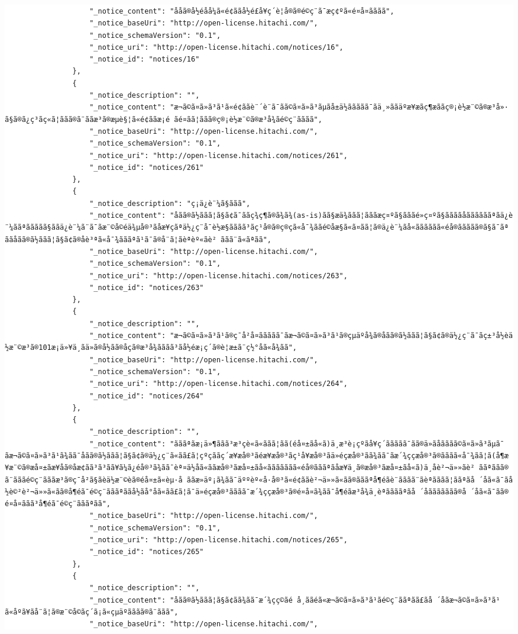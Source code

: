                         "_notice_content": "ååã®å½éåå¼ã«é¢ããå½é£å¥ç´è¦å®ã®é©ç¨ã¯æç¢ºã«é¤å¤ãããã",
                        "_notice_baseUri": "http://open-license.hitachi.com/",
                        "_notice_schemaVersion": "0.1",
                        "_notice_uri": "http://open-license.hitachi.com/notices/16",
                        "_notice_id": "notices/16"
                    },
                    {
                        "_notice_description": "",
                        "_notice_content": "æ¬ã©ã¤ã»ã³ã¹ã«é¢ããè¨´è¨ã¯ãã©ã¤ã»ã³ãµãå±ä½ããããã¯ãä¸»ããäºæ¥­æãç¶­æããç®¡è½æ¨©ã®æ³å»·ã§ã®ã¿ç³ãç«ã¦ããã®ã¨ããæ³ã®æµè§¦ã«é¢ããæ¡é ãé¤ãã¦ããã®ç®¡è½æ¨©ã®æ³å¾ãé©ç¨ãããã",
                        "_notice_baseUri": "http://open-license.hitachi.com/",
                        "_notice_schemaVersion": "0.1",
                        "_notice_uri": "http://open-license.hitachi.com/notices/261",
                        "_notice_id": "notices/261"
                    },
                    {
                        "_notice_description": "ç¡ä¿è¨¼ã§ããã",
                        "_notice_content": "åãã®ã½ããã¦ã§ã¢ã¯ããç¾ç¶ã®ã¾ã¾(as-is)ãã§æä¾ããã¦ãããæç¤ºã§ãããé»ç¤ºã§ããããåããããããªãä¿è¨¼ããªããããã§ããä¿è¨¼ã¨ã¯ãæ¨©å©éä¾µå®³ãåæ¥­çãªä½¿ç¨å¯è½æ§ãããã³ãç¹å®ã®ç®çã«å¯¾ããé©åæ§ã«ã¤ãã¦ã®ä¿è¨¼ãå«ãããããã«éå®ããããã®ã§ã¯ãªããåãã®ã½ããã¦ã§ã¢ã®åè³ªã«å¯¾ãããªã¹ã¯ã®å¨ã¦ãèªèº«ãè² ããã¨ã«ãªãã",
                        "_notice_baseUri": "http://open-license.hitachi.com/",
                        "_notice_schemaVersion": "0.1",
                        "_notice_uri": "http://open-license.hitachi.com/notices/263",
                        "_notice_id": "notices/263"
                    },
                    {
                        "_notice_description": "",
                        "_notice_content": "æ¬ã©ã¤ã»ã³ã¹ã®ç¯å²å¤ããããã¯ãæ¬ã©ã¤ã»ã³ã¹ã®çµäºå¾ã®åãã®ã½ããã¦ã§ã¢ã®ä½¿ç¨ã¯ãç±³å½èä½æ¨©æ³ã®101æ¡ä»¥ä¸ãä»ã®å½ãã®åç­ã®æ³å¾ãããã³ãå½éæ¡ç´ã®è¦æ±ã¨ç½°åã«å¾ãã",
                        "_notice_baseUri": "http://open-license.hitachi.com/",
                        "_notice_schemaVersion": "0.1",
                        "_notice_uri": "http://open-license.hitachi.com/notices/264",
                        "_notice_id": "notices/264"
                    },
                    {
                        "_notice_description": "",
                        "_notice_content": "ãããªãæ¡ä»¶ããã³æ³çè«ã«ããã¦ãã(éå¤±ãå«ã)ä¸æ³è¡çºãå¥ç´ããããã¯ãã®ä»ãåãããã©ã¤ã»ã³ãµã¯ãæ¬ã©ã¤ã»ã³ã¹ã¾ãã¯åãã®ã½ããã¦ã§ã¢ã®ä½¿ç¨ã«ãã£ã¦çºçããç´æ¥æå®³ãéæ¥æå®³ãç¹å¥æå®³ãä»éçæå®³ãã¾ãã¯ãæ´¾ççæå®³ã®ãããã«å¯¾ãã¦ã(å¶æ¥­æ¨©ã®æå¤±ãæ¥­åã®åæ­¢ãã³ã³ãã¥ã¼ã¿éå®³ã¾ãã¯èª¤ä½åã«ããæå®³ãæå¤±ãå«ããããããã«éå®ãããªãåæ¥­ä¸ã®æå®³ãæå¤±ãå«ã)ä¸åè²¬ä»»ãè² ããªããã®ã¨ãããé©ç¨ãããæ³ã®ç¯å²ã§ãèä½æ¨©èã®éå¤±ã«èµ·å ããæ­»äº¡ã¾ãã¯äººèº«å·å®³ã«é¢ããè²¬ä»»ã«ãã®ãããªå¶éãè¨­ãããã¨ãèªãããã¦ããªãå ´åã«ã¯ãå½è©²è²¬ä»»ã«ãã®å¶éã¯é©ç¨ãããªããå½ãå°åã«ãã£ã¦ã¯ä»éçæå®³ãããã¯æ´¾ççæå®³ã®é¤å¤ã¾ãã¯å¶éãæ³å¾ä¸èªããããªãå ´åããããããã®å ´åã«ã¯ãã®é¤å¤ããã³å¶éã¯é©ç¨ãããªãã",
                        "_notice_baseUri": "http://open-license.hitachi.com/",
                        "_notice_schemaVersion": "0.1",
                        "_notice_uri": "http://open-license.hitachi.com/notices/265",
                        "_notice_id": "notices/265"
                    },
                    {
                        "_notice_description": "",
                        "_notice_content": "åãã®ã½ããã¦ã§ã¢ãã¾ãã¯æ´¾çç©ãé å¸ããéã«æ¬ã©ã¤ã»ã³ã¹ãé©ç¨ããªãã£ãå ´åãæ¬ã©ã¤ã»ã³ã¹ã«åºã¥ãå¨ã¦ã®æ¨©å©ãç´ã¡ã«çµäºãããã®ã¨ããã",
                        "_notice_baseUri": "http://open-license.hitachi.com/",